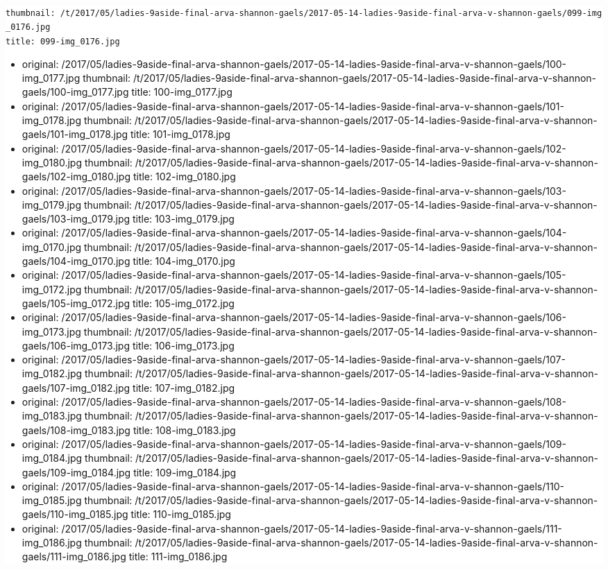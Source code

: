     thumbnail: /t/2017/05/ladies-9aside-final-arva-shannon-gaels/2017-05-14-ladies-9aside-final-arva-v-shannon-gaels/099-img_0176.jpg
    title: 099-img_0176.jpg
  - original: /2017/05/ladies-9aside-final-arva-shannon-gaels/2017-05-14-ladies-9aside-final-arva-v-shannon-gaels/100-img_0177.jpg
    thumbnail: /t/2017/05/ladies-9aside-final-arva-shannon-gaels/2017-05-14-ladies-9aside-final-arva-v-shannon-gaels/100-img_0177.jpg
    title: 100-img_0177.jpg
  - original: /2017/05/ladies-9aside-final-arva-shannon-gaels/2017-05-14-ladies-9aside-final-arva-v-shannon-gaels/101-img_0178.jpg
    thumbnail: /t/2017/05/ladies-9aside-final-arva-shannon-gaels/2017-05-14-ladies-9aside-final-arva-v-shannon-gaels/101-img_0178.jpg
    title: 101-img_0178.jpg
  - original: /2017/05/ladies-9aside-final-arva-shannon-gaels/2017-05-14-ladies-9aside-final-arva-v-shannon-gaels/102-img_0180.jpg
    thumbnail: /t/2017/05/ladies-9aside-final-arva-shannon-gaels/2017-05-14-ladies-9aside-final-arva-v-shannon-gaels/102-img_0180.jpg
    title: 102-img_0180.jpg
  - original: /2017/05/ladies-9aside-final-arva-shannon-gaels/2017-05-14-ladies-9aside-final-arva-v-shannon-gaels/103-img_0179.jpg
    thumbnail: /t/2017/05/ladies-9aside-final-arva-shannon-gaels/2017-05-14-ladies-9aside-final-arva-v-shannon-gaels/103-img_0179.jpg
    title: 103-img_0179.jpg
  - original: /2017/05/ladies-9aside-final-arva-shannon-gaels/2017-05-14-ladies-9aside-final-arva-v-shannon-gaels/104-img_0170.jpg
    thumbnail: /t/2017/05/ladies-9aside-final-arva-shannon-gaels/2017-05-14-ladies-9aside-final-arva-v-shannon-gaels/104-img_0170.jpg
    title: 104-img_0170.jpg
  - original: /2017/05/ladies-9aside-final-arva-shannon-gaels/2017-05-14-ladies-9aside-final-arva-v-shannon-gaels/105-img_0172.jpg
    thumbnail: /t/2017/05/ladies-9aside-final-arva-shannon-gaels/2017-05-14-ladies-9aside-final-arva-v-shannon-gaels/105-img_0172.jpg
    title: 105-img_0172.jpg
  - original: /2017/05/ladies-9aside-final-arva-shannon-gaels/2017-05-14-ladies-9aside-final-arva-v-shannon-gaels/106-img_0173.jpg
    thumbnail: /t/2017/05/ladies-9aside-final-arva-shannon-gaels/2017-05-14-ladies-9aside-final-arva-v-shannon-gaels/106-img_0173.jpg
    title: 106-img_0173.jpg
  - original: /2017/05/ladies-9aside-final-arva-shannon-gaels/2017-05-14-ladies-9aside-final-arva-v-shannon-gaels/107-img_0182.jpg
    thumbnail: /t/2017/05/ladies-9aside-final-arva-shannon-gaels/2017-05-14-ladies-9aside-final-arva-v-shannon-gaels/107-img_0182.jpg
    title: 107-img_0182.jpg
  - original: /2017/05/ladies-9aside-final-arva-shannon-gaels/2017-05-14-ladies-9aside-final-arva-v-shannon-gaels/108-img_0183.jpg
    thumbnail: /t/2017/05/ladies-9aside-final-arva-shannon-gaels/2017-05-14-ladies-9aside-final-arva-v-shannon-gaels/108-img_0183.jpg
    title: 108-img_0183.jpg
  - original: /2017/05/ladies-9aside-final-arva-shannon-gaels/2017-05-14-ladies-9aside-final-arva-v-shannon-gaels/109-img_0184.jpg
    thumbnail: /t/2017/05/ladies-9aside-final-arva-shannon-gaels/2017-05-14-ladies-9aside-final-arva-v-shannon-gaels/109-img_0184.jpg
    title: 109-img_0184.jpg
  - original: /2017/05/ladies-9aside-final-arva-shannon-gaels/2017-05-14-ladies-9aside-final-arva-v-shannon-gaels/110-img_0185.jpg
    thumbnail: /t/2017/05/ladies-9aside-final-arva-shannon-gaels/2017-05-14-ladies-9aside-final-arva-v-shannon-gaels/110-img_0185.jpg
    title: 110-img_0185.jpg
  - original: /2017/05/ladies-9aside-final-arva-shannon-gaels/2017-05-14-ladies-9aside-final-arva-v-shannon-gaels/111-img_0186.jpg
    thumbnail: /t/2017/05/ladies-9aside-final-arva-shannon-gaels/2017-05-14-ladies-9aside-final-arva-v-shannon-gaels/111-img_0186.jpg
    title: 111-img_0186.jpg